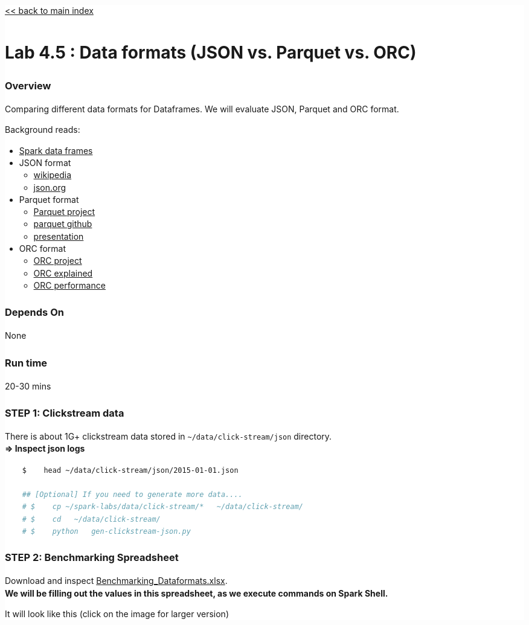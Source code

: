 <link rel='stylesheet' href='../assets/css/main.css'/>

[<< back to main index](../README.md) 

Lab 4.5 : Data formats (JSON vs. Parquet vs. ORC)
==========================================

### Overview
Comparing different data formats for Dataframes.  We will evaluate JSON, Parquet and ORC format.

Background reads:
- [Spark data frames](https://spark.apache.org/docs/latest/sql-programming-guide.html)
- JSON format 
    - [wikipedia](https://en.wikipedia.org/wiki/JSON)
    - [json.org](http://json.org/)
- Parquet format
    - [Parquet project](https://parquet.apache.org/)
    - [parquet github](https://github.com/Parquet/parquet-format)
    - [presentation](http://www.slideshare.net/larsgeorge/parquet-data-io-philadelphia-2013)
- ORC format
    + [ORC project](https://orc.apache.org/)
    + [ORC explained](http://www.semantikoz.com/blog/orc-intelligent-big-data-file-format-hadoop-hive/)
    + [ORC performance](http://docs.hortonworks.com/HDPDocuments/HDP2/HDP-2.4.3/bk_performance_tuning/content/hive_perf_best_pract_use_orc_file_format.html)

### Depends On 
None

### Run time
20-30 mins


### STEP 1: Clickstream data
There is about 1G+ clickstream data stored in `~/data/click-stream/json` directory.  
**=> Inspect json logs**  

```bash
    $    head ~/data/click-stream/json/2015-01-01.json

    ## [Optional] If you need to generate more data....
    # $    cp ~/spark-labs/data/click-stream/*   ~/data/click-stream/
    # $    cd   ~/data/click-stream/
    # $    python   gen-clickstream-json.py
```


### STEP 2: Benchmarking Spreadsheet
Download and inspect [Benchmarking_Dataformats.xlsx](Benchmarking_Dataformats.xlsx).  
**We will be filling out the values in this spreadsheet, as we execute commands on Spark Shell.**

It will look like this (click on the image for larger version)
